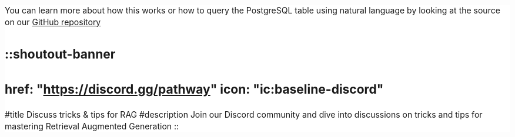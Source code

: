 You can learn more about how this works or how to query the PostgreSQL table using natural language by looking at the source on our [GitHub repository](https://github.com/pathwaycom/llm-app/blob/main/examples/pipelines/unstructured_to_sql_on_the_fly/app.py)

::shoutout-banner
---
href: "https://discord.gg/pathway"
icon: "ic:baseline-discord"
---
#title
Discuss tricks & tips for RAG
#description
Join our Discord community and dive into discussions on tricks and tips for mastering Retrieval Augmented Generation
::
